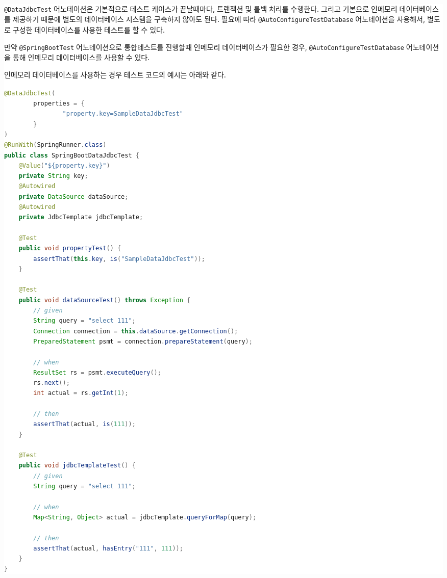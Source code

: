 `@DataJdbcTest` 어노테이션은 기본적으로 테스트 케이스가 끝날때마다, 
트랜잭션 및 롤백 처리를 수행한다. 
그리고 기본으로 인메모리 데이터베이스를 제공하기 때문에 별도의 데이터베이스 시스템을 구축하지 않아도 된다. 
필요에 따라 `@AutoConfigureTestDatabase` 어노테이션을 사용해서, 
별도로 구성한 데이터베이스를 사용한 테스트를 할 수 있다.  

만약 `@SpringBootTest` 어노테이션으로 통합테스트를 진행할때 인메모리 데이터베이스가 필요한 경우, 
`@AutoConfigureTestDatabase` 어노테이션을 통해 인메모리 데이터베이스를 사용할 수 있다.  

인메모리 데이터베이스를 사용하는 경우 테스트 코드의 예시는 아래와 같다.  

```java
@DataJdbcTest(
        properties = {
                "property.key=SampleDataJdbcTest"
        }
)
@RunWith(SpringRunner.class)
public class SpringBootDataJdbcTest {
    @Value("${property.key}")
    private String key;
    @Autowired
    private DataSource dataSource;
    @Autowired
    private JdbcTemplate jdbcTemplate;

    @Test
    public void propertyTest() {
        assertThat(this.key, is("SampleDataJdbcTest"));
    }

    @Test
    public void dataSourceTest() throws Exception {
        // given
        String query = "select 111";
        Connection connection = this.dataSource.getConnection();
        PreparedStatement psmt = connection.prepareStatement(query);

        // when
        ResultSet rs = psmt.executeQuery();
        rs.next();
        int actual = rs.getInt(1);

        // then
        assertThat(actual, is(111));
    }

    @Test
    public void jdbcTemplateTest() {
        // given
        String query = "select 111";

        // when
        Map<String, Object> actual = jdbcTemplate.queryForMap(query);

        // then
        assertThat(actual, hasEntry("111", 111));
    }
}
```  
